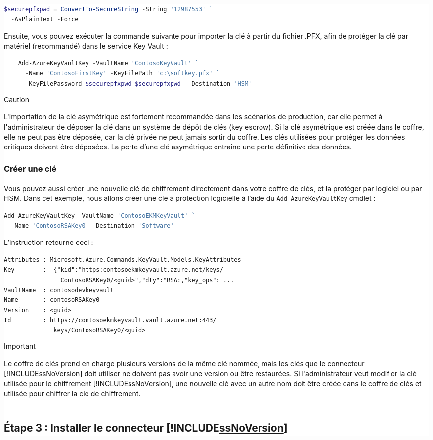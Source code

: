 ``` powershell  
$securepfxpwd = ConvertTo-SecureString -String '12987553' `  
  -AsPlainText -Force  
```  

Ensuite, vous pouvez exécuter la commande suivante pour importer la clé à partir du fichier .PFX, afin de protéger la clé par matériel (recommandé) dans le service Key Vault :  
  
``` powershell  
    Add-AzureKeyVaultKey -VaultName 'ContosoKeyVault' `  
      -Name 'ContosoFirstKey' -KeyFilePath 'c:\softkey.pfx' `  
      -KeyFilePassword $securepfxpwd $securepfxpwd  -Destination 'HSM'  
```  

> [!CAUTION]
> L'importation de la clé asymétrique est fortement recommandée dans les scénarios de production, car elle permet à l'administrateur de déposer la clé dans un système de dépôt de clés (key escrow). Si la clé asymétrique est créée dans le coffre, elle ne peut pas être déposée, car la clé privée ne peut jamais sortir du coffre. Les clés utilisées pour protéger les données critiques doivent être déposées. La perte d’une clé asymétrique entraîne une perte définitive des données.  

### <a name="create-a-new-key"></a>Créer une clé

Vous pouvez aussi créer une nouvelle clé de chiffrement directement dans votre coffre de clés, et la protéger par logiciel ou par HSM.  Dans cet exemple, nous allons créer une clé à protection logicielle à l’aide du `Add-AzureKeyVaultKey` cmdlet :  

``` powershell  
Add-AzureKeyVaultKey -VaultName 'ContosoEKMKeyVault' `  
  -Name 'ContosoRSAKey0' -Destination 'Software'  
```  
  
L’instruction retourne ceci :  
  
```console
Attributes : Microsoft.Azure.Commands.KeyVault.Models.KeyAttributes  
Key        :  {"kid":"https:contosoekmkeyvault.azure.net/keys/  
                ContosoRSAKey0/<guid>","dty":"RSA:,"key_ops": ...  
VaultName  : contosodevkeyvault  
Name       : contosoRSAKey0  
Version    : <guid>  
Id         : https://contosoekmkeyvault.vault.azure.net:443/  
              keys/ContosoRSAKey0/<guid>  
```  

> [!IMPORTANT]
> Le coffre de clés prend en charge plusieurs versions de la même clé nommée, mais les clés que le connecteur [!INCLUDE[ssNoVersion](../../../includes/ssnoversion-md.md)] doit utiliser ne doivent pas avoir une version ou être restaurées. Si l'administrateur veut modifier la clé utilisée pour le chiffrement [!INCLUDE[ssNoVersion](../../../includes/ssnoversion-md.md)], une nouvelle clé avec un autre nom doit être créée dans le coffre de clés et utilisée pour chiffrer la clé de chiffrement.  

---

## <a name="step-3-install-the-ssnoversion-connector"></a>Étape 3 : Installer le connecteur [!INCLUDE[ssNoVersion](../../../includes/ssnoversion-md.md)]
